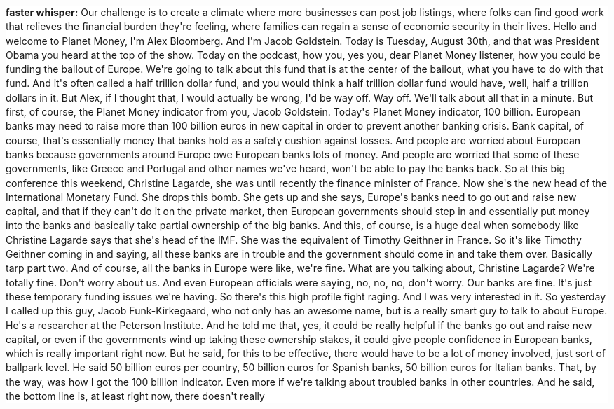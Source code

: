 **faster whisper:**
Our challenge is to create a climate where more businesses can post job listings, where
folks can find good work that relieves the financial burden they're feeling, where families
can regain a sense of economic security in their lives.
Hello and welcome to Planet Money, I'm Alex Bloomberg.
And I'm Jacob Goldstein.
Today is Tuesday, August 30th, and that was President Obama you heard at the top of the
show.
Today on the podcast, how you, yes you, dear Planet Money listener, how you could be funding
the bailout of Europe.
We're going to talk about this fund that is at the center of the bailout, what you
have to do with that fund.
And it's often called a half trillion dollar fund, and you would think a half
trillion dollar fund would have, well, half a trillion dollars in it.
But Alex, if I thought that, I would actually be wrong, I'd be way off.
Way off.
We'll talk about all that in a minute.
But first, of course, the Planet Money indicator from you, Jacob Goldstein.
Today's Planet Money indicator, 100 billion.
European banks may need to raise more than 100 billion euros in new capital in order
to prevent another banking crisis.
Bank capital, of course, that's essentially money that banks hold as a safety cushion
against losses.
And people are worried about European banks because governments around Europe owe European
banks lots of money.
And people are worried that some of these governments, like Greece and Portugal and
other names we've heard, won't be able to pay the banks back.
So at this big conference this weekend, Christine Lagarde, she was until recently
the finance minister of France.
Now she's the new head of the International Monetary Fund.
She drops this bomb.
She gets up and she says, Europe's banks need to go out and raise new capital,
and that if they can't do it on the private market, then European governments
should step in and essentially put money into the banks and basically take partial
ownership of the big banks.
And this, of course, is a huge deal when somebody like Christine Lagarde says that
she's head of the IMF.
She was the equivalent of Timothy Geithner in France.
So it's like Timothy Geithner coming in and saying, all these banks are in
trouble and the government should come in and take them over.
Basically tarp part two.
And of course, all the banks in Europe were like, we're fine.
What are you talking about, Christine Lagarde?
We're totally fine.
Don't worry about us.
And even European officials were saying, no, no, no, don't worry.
Our banks are fine.
It's just these temporary funding issues we're having.
So there's this high profile fight raging.
And I was very interested in it.
So yesterday I called up this guy, Jacob Funk-Kirkegaard, who not only has
an awesome name, but is a really smart guy to talk to about Europe.
He's a researcher at the Peterson Institute.
And he told me that, yes, it could be really helpful if the banks go out
and raise new capital, or even if the governments wind up taking these
ownership stakes, it could give people confidence in European banks,
which is really important right now.
But he said, for this to be effective, there would have to be a lot of money
involved, just sort of ballpark level.
He said 50 billion euros per country, 50 billion euros for Spanish banks,
50 billion euros for Italian banks.
That, by the way, was how I got the 100 billion indicator.
Even more if we're talking about troubled banks in other countries.
And he said, the bottom line is, at least right now, there doesn't really